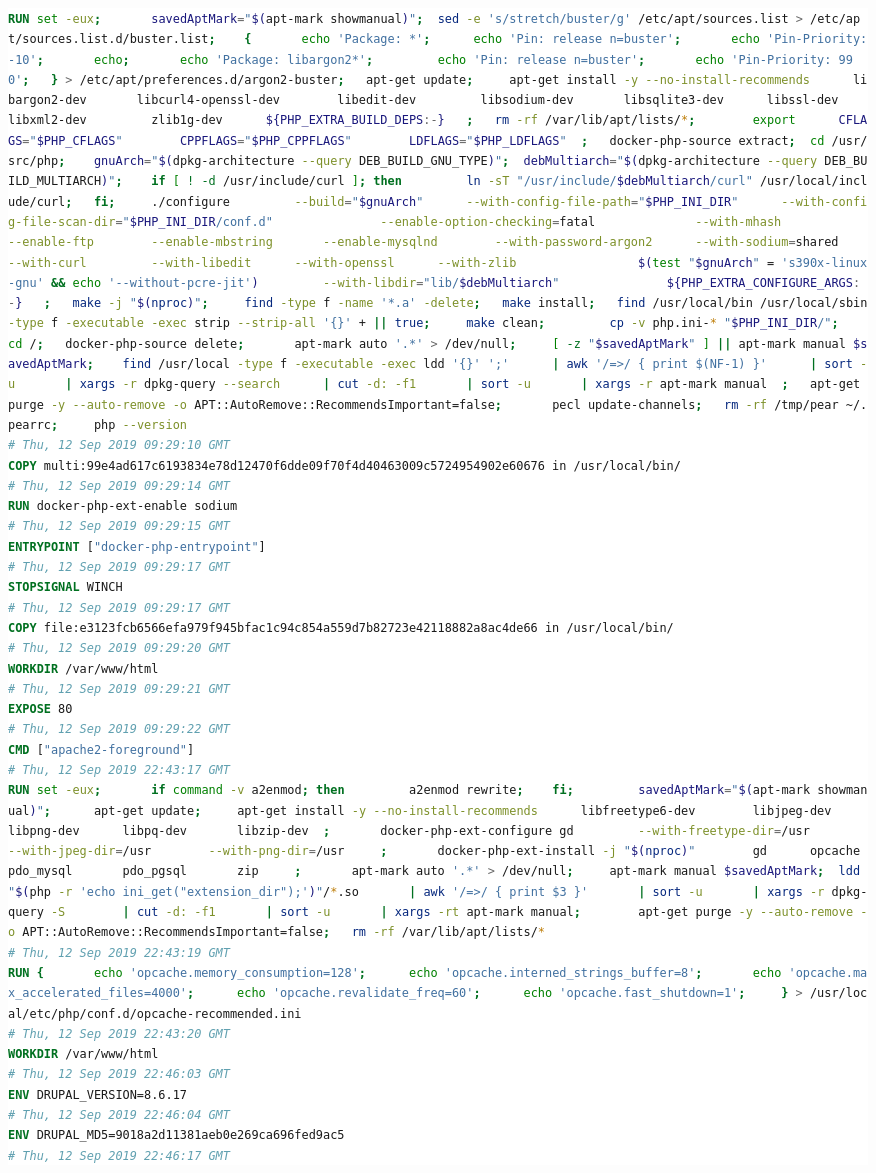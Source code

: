 ```dockerfile
RUN set -eux; 		savedAptMark="$(apt-mark showmanual)"; 	sed -e 's/stretch/buster/g' /etc/apt/sources.list > /etc/apt/sources.list.d/buster.list; 	{ 		echo 'Package: *'; 		echo 'Pin: release n=buster'; 		echo 'Pin-Priority: -10'; 		echo; 		echo 'Package: libargon2*'; 		echo 'Pin: release n=buster'; 		echo 'Pin-Priority: 990'; 	} > /etc/apt/preferences.d/argon2-buster; 	apt-get update; 	apt-get install -y --no-install-recommends 		libargon2-dev 		libcurl4-openssl-dev 		libedit-dev 		libsodium-dev 		libsqlite3-dev 		libssl-dev 		libxml2-dev 		zlib1g-dev 		${PHP_EXTRA_BUILD_DEPS:-} 	; 	rm -rf /var/lib/apt/lists/*; 		export 		CFLAGS="$PHP_CFLAGS" 		CPPFLAGS="$PHP_CPPFLAGS" 		LDFLAGS="$PHP_LDFLAGS" 	; 	docker-php-source extract; 	cd /usr/src/php; 	gnuArch="$(dpkg-architecture --query DEB_BUILD_GNU_TYPE)"; 	debMultiarch="$(dpkg-architecture --query DEB_BUILD_MULTIARCH)"; 	if [ ! -d /usr/include/curl ]; then 		ln -sT "/usr/include/$debMultiarch/curl" /usr/local/include/curl; 	fi; 	./configure 		--build="$gnuArch" 		--with-config-file-path="$PHP_INI_DIR" 		--with-config-file-scan-dir="$PHP_INI_DIR/conf.d" 				--enable-option-checking=fatal 				--with-mhash 				--enable-ftp 		--enable-mbstring 		--enable-mysqlnd 		--with-password-argon2 		--with-sodium=shared 				--with-curl 		--with-libedit 		--with-openssl 		--with-zlib 				$(test "$gnuArch" = 's390x-linux-gnu' && echo '--without-pcre-jit') 		--with-libdir="lib/$debMultiarch" 				${PHP_EXTRA_CONFIGURE_ARGS:-} 	; 	make -j "$(nproc)"; 	find -type f -name '*.a' -delete; 	make install; 	find /usr/local/bin /usr/local/sbin -type f -executable -exec strip --strip-all '{}' + || true; 	make clean; 		cp -v php.ini-* "$PHP_INI_DIR/"; 		cd /; 	docker-php-source delete; 		apt-mark auto '.*' > /dev/null; 	[ -z "$savedAptMark" ] || apt-mark manual $savedAptMark; 	find /usr/local -type f -executable -exec ldd '{}' ';' 		| awk '/=>/ { print $(NF-1) }' 		| sort -u 		| xargs -r dpkg-query --search 		| cut -d: -f1 		| sort -u 		| xargs -r apt-mark manual 	; 	apt-get purge -y --auto-remove -o APT::AutoRemove::RecommendsImportant=false; 		pecl update-channels; 	rm -rf /tmp/pear ~/.pearrc; 	php --version
# Thu, 12 Sep 2019 09:29:10 GMT
COPY multi:99e4ad617c6193834e78d12470f6dde09f70f4d40463009c5724954902e60676 in /usr/local/bin/ 
# Thu, 12 Sep 2019 09:29:14 GMT
RUN docker-php-ext-enable sodium
# Thu, 12 Sep 2019 09:29:15 GMT
ENTRYPOINT ["docker-php-entrypoint"]
# Thu, 12 Sep 2019 09:29:17 GMT
STOPSIGNAL WINCH
# Thu, 12 Sep 2019 09:29:17 GMT
COPY file:e3123fcb6566efa979f945bfac1c94c854a559d7b82723e42118882a8ac4de66 in /usr/local/bin/ 
# Thu, 12 Sep 2019 09:29:20 GMT
WORKDIR /var/www/html
# Thu, 12 Sep 2019 09:29:21 GMT
EXPOSE 80
# Thu, 12 Sep 2019 09:29:22 GMT
CMD ["apache2-foreground"]
# Thu, 12 Sep 2019 22:43:17 GMT
RUN set -eux; 		if command -v a2enmod; then 		a2enmod rewrite; 	fi; 		savedAptMark="$(apt-mark showmanual)"; 		apt-get update; 	apt-get install -y --no-install-recommends 		libfreetype6-dev 		libjpeg-dev 		libpng-dev 		libpq-dev 		libzip-dev 	; 		docker-php-ext-configure gd 		--with-freetype-dir=/usr 		--with-jpeg-dir=/usr 		--with-png-dir=/usr 	; 		docker-php-ext-install -j "$(nproc)" 		gd 		opcache 		pdo_mysql 		pdo_pgsql 		zip 	; 		apt-mark auto '.*' > /dev/null; 	apt-mark manual $savedAptMark; 	ldd "$(php -r 'echo ini_get("extension_dir");')"/*.so 		| awk '/=>/ { print $3 }' 		| sort -u 		| xargs -r dpkg-query -S 		| cut -d: -f1 		| sort -u 		| xargs -rt apt-mark manual; 		apt-get purge -y --auto-remove -o APT::AutoRemove::RecommendsImportant=false; 	rm -rf /var/lib/apt/lists/*
# Thu, 12 Sep 2019 22:43:19 GMT
RUN { 		echo 'opcache.memory_consumption=128'; 		echo 'opcache.interned_strings_buffer=8'; 		echo 'opcache.max_accelerated_files=4000'; 		echo 'opcache.revalidate_freq=60'; 		echo 'opcache.fast_shutdown=1'; 	} > /usr/local/etc/php/conf.d/opcache-recommended.ini
# Thu, 12 Sep 2019 22:43:20 GMT
WORKDIR /var/www/html
# Thu, 12 Sep 2019 22:46:03 GMT
ENV DRUPAL_VERSION=8.6.17
# Thu, 12 Sep 2019 22:46:04 GMT
ENV DRUPAL_MD5=9018a2d11381aeb0e269ca696fed9ac5
# Thu, 12 Sep 2019 22:46:17 GMT
```